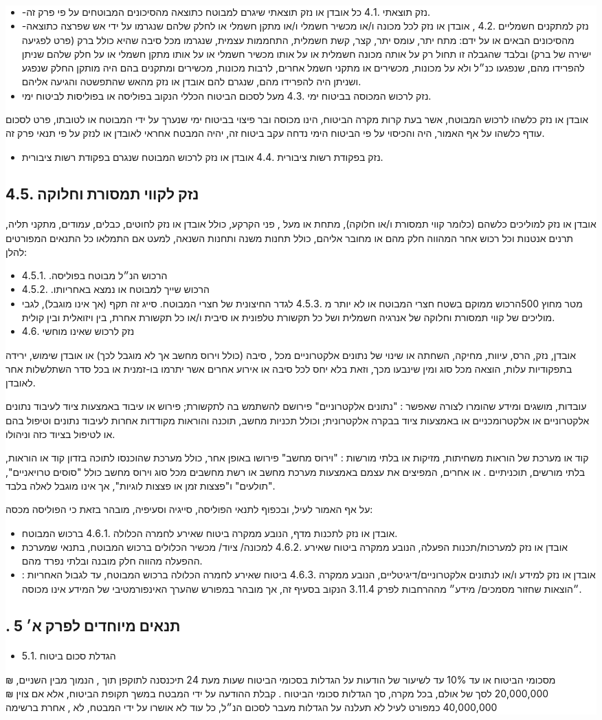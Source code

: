 - -נזק תוצאתי .4.1 כל אובדן או נזק תוצאתי שיגרם למבוטח כתוצאה מהסיכונים המבוטחים על פי פרק זה.
- -נזק למתקנים חשמליים .4.2 , אובדן או נזק לכל מכונה ו/או מכשיר חשמלי ו/או מתקן חשמלי או לחלק שלהם שנגרמו על ידי אש שפרצה כתוצאה מהסיכונים הבאים או על ידם: מתח יתר, עומס יתר, קצר, קשת חשמלית, התחממות עצמית, שנגרמו מכל סיבה שהיא כולל ברק (פרט לפגיעה ישירה של ברק) ובלבד שהגבלה זו תחול רק על אותה מכונה חשמלית או על אותו מכשיר חשמלי או על אותו מתקן חשמלי או על חלק שלהם שניתן להפרידו מהם, שנפגעו כנ״ל ולא על מכונות, מכשירים או מתקני חשמל אחרים, לרבות מכונות, מכשירים ומתקנים בהם היה מותקן החלק שנפגע ושניתן היה להפרידו מהם, שנגרם להם אובדן או נזק מהאש שהתפשטה והגיעה אליהם.
- נזק לרכוש המכוסה בביטוח ימי .4.3 מעל לסכום הביטוח הכללי הנקוב בפוליסה או בפוליסות לביטוח ימי.

אובדן או נזק כלשהו לרכוש המבוטח, אשר בעת קרות מקרה הביטוח, הינו מכוסה ובר פיצוי בביטוח ימי שנערך על ידי המבוטח או לטובתו, פרט לסכום עודף כלשהו על אף האמור, היה והכיסוי על פי הביטוח הימי נדחה עקב ביטוח זה, יהיה המבטח אחראי לאובדן או לנזק על פי תנאי פרק זה.

- נזק בפקודת רשות ציבורית .4.4 אובדן או נזק לרכוש המבוטח שנגרם בפקודת רשות ציבורית.

## נזק לקווי תמסורת וחלוקה .4.5

אובדן או נזק למוליכים כלשהם (כלומר קווי תמסורת ו/או חלוקה), מתחת או מעל , פני הקרקע, כולל אובדן או נזק לחוטים, כבלים, עמודים, מתקני תליה, תרנים אנטנות וכל רכוש אחר המהווה חלק מהם או מחובר אליהם, כולל תחנות משנה ותחנות השנאה, למעט אם התמלאו כל התנאים המפורטים להלן:

- הרכוש הנ״ל מבוטח בפוליסה. .4.5.1
- הרכוש שייך למבוטח או נמצא באחריותו. .4.5.2
- מטר מחוץ 500הרכוש ממוקם בשטח חצרי המבוטח או לא יותר מ .4.5.3 לגדר החיצונית של חצרי המבוטח. סייג זה תקף (אך אינו מוגבל), לגבי מוליכים של קווי תמסורת וחלוקה של אנרגיה חשמלית ושל כל תקשורת טלפונית או סיבית ו/או כל תקשורת אחרת, בין ויזואלית ובין קולית.
- נזק לרכוש שאינו מוחשי .4.6

אובדן, נזק, הרס, עיוות, מחיקה, השחתה או שינוי של נתונים אלקטרוניים מכל , סיבה (כולל וירוס מחשב אך לא מוגבל לכך) או אובדן שימוש, ירידה בתפקודיות עלות, הוצאה מכל סוג ומין שינבעו מכך, וזאת בלא יחס לכל סיבה או אירוע אחרים אשר יתרמו בו-זמנית או בכל סדר השתלשלות אחר לאובדן.

עובדות, מושגים ומידע שהומרו לצורה שאפשר : "נתונים אלקטרוניים" פירושם להשתמש בה לתקשורת; פירוש או עיבוד באמצעות ציוד לעיבוד נתונים אלקטרוניים או אלקטרומכניים או באמצעות ציוד בבקרה אלקטרונית; וכולל תכניות מחשב, תוכנה והוראות מקודדות אחרות לעיבוד נתונים וטיפול בהם או לטיפול בציוד כזה וניהולו.

קוד או מערכת של הוראות משחיתות, מזיקות או בלתי מורשות : "וירוס מחשב" פירושו באופן אחר, כולל מערכת שהוכנסו לתוכה בזדון קוד או הוראות, בלתי מורשים, תוכניתיים . או אחרים, המפיצים את עצמם באמצעות מערכת מחשב או רשת מחשבים מכל סוג וירוס מחשב כולל "סוסים טרויאניים", "תולעים" ו"פצצות זמן או פצצות לוגיות", אך אינו מוגבל לאלה בלבד.

על אף האמור לעיל, ובכפוף לתנאי הפוליסה, סייגיה וסעיפיה, מובהר בזאת כי הפוליסה מכסה:

- אובדן או נזק לתכנות מדף, הנובע ממקרה ביטוח שאירע לחמרה הכלולה .4.6.1 ברכוש המבוטח.
- אובדן או נזק למערכות/תכנות הפעלה, הנובע ממקרה ביטוח שאירע .4.6.2 למכונה/ ציוד/ מכשיר הכלולים ברכוש המבוטח, בתנאי שמערכת ההפעלה מהווה חלק מובנה ובלתי נפרד מהם.
- אובדן או נזק למידע ו/או לנתונים אלקטרוניים/דיגיטליים, הנובע ממקרה .4.6.3 ביטוח שאירע לחמרה הכלולה ברכוש המבוטח, עד לגבול האחריות : ״הוצאות שחזור מסמכים/ מידע״ מההרחבות לפרק 3.11.4 הנקוב בסעיף זה, אך מובהר במפורש שהערך האינפורמטיבי של המידע אינו מכוסה.

## .  תנאים מיוחדים לפרק א׳ 5

- הגדלת סכום ביטוח .5.1

מסכומי הביטוח או עד 10% עד לשיעור של הודעות על הגדלות בסכומי הביטוח שעות מעת 24 תיכנסנה לתוקפן תוך , הנמוך מבין השניים, ₪  20,000,000 לסך של אולם, בכל מקרה, סך הגדלות סכומי הביטוח . קבלת ההודעה על ידי המבטח במשך תקופת הביטוח, אלא אם צוין ₪  40,000,000 כמפורט לעיל לא תעלנה על הגדלות מעבר לסכום הנ״ל, כל עוד לא אושרו על ידי המבטח, לא , אחרת ברשימה
